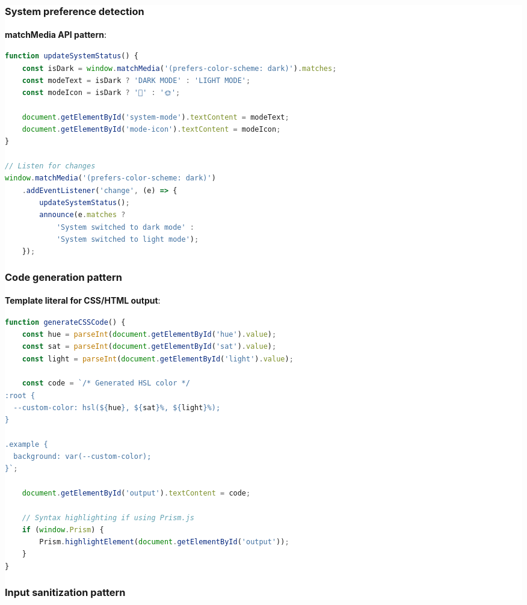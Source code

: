 ### System preference detection

**matchMedia API pattern**:

```javascript
function updateSystemStatus() {
    const isDark = window.matchMedia('(prefers-color-scheme: dark)').matches;
    const modeText = isDark ? 'DARK MODE' : 'LIGHT MODE';
    const modeIcon = isDark ? '🌙' : '🌞';

    document.getElementById('system-mode').textContent = modeText;
    document.getElementById('mode-icon').textContent = modeIcon;
}

// Listen for changes
window.matchMedia('(prefers-color-scheme: dark)')
    .addEventListener('change', (e) => {
        updateSystemStatus();
        announce(e.matches ?
            'System switched to dark mode' :
            'System switched to light mode');
    });
```

### Code generation pattern

**Template literal for CSS/HTML output**:

```javascript
function generateCSSCode() {
    const hue = parseInt(document.getElementById('hue').value);
    const sat = parseInt(document.getElementById('sat').value);
    const light = parseInt(document.getElementById('light').value);

    const code = `/* Generated HSL color */
:root {
  --custom-color: hsl(${hue}, ${sat}%, ${light}%);
}

.example {
  background: var(--custom-color);
}`;

    document.getElementById('output').textContent = code;

    // Syntax highlighting if using Prism.js
    if (window.Prism) {
        Prism.highlightElement(document.getElementById('output'));
    }
}
```

### Input sanitization pattern
